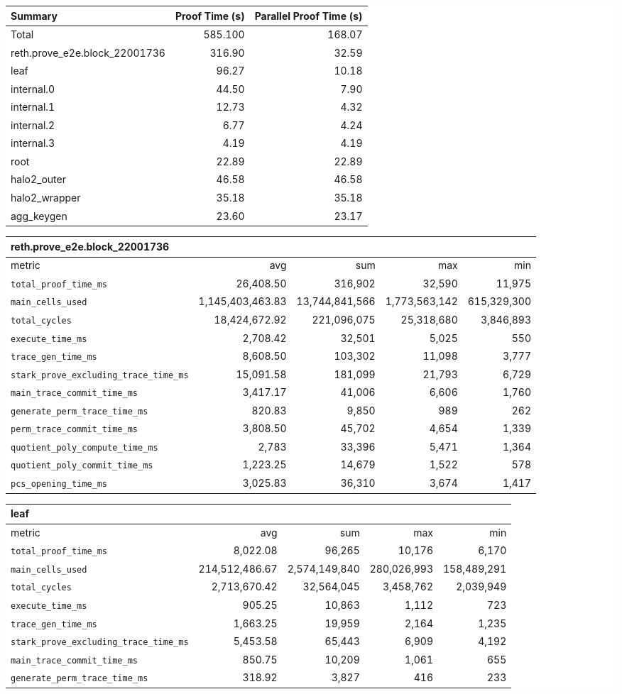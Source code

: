 | Summary | Proof Time (s) | Parallel Proof Time (s) |
|:---|---:|---:|
| Total |  585.100 |  168.07 |
| reth.prove_e2e.block_22001736 |  316.90 |  32.59 |
| leaf |  96.27 |  10.18 |
| internal.0 |  44.50 |  7.90 |
| internal.1 |  12.73 |  4.32 |
| internal.2 |  6.77 |  4.24 |
| internal.3 |  4.19 |  4.19 |
| root |  22.89 |  22.89 |
| halo2_outer |  46.58 |  46.58 |
| halo2_wrapper |  35.18 |  35.18 |
| agg_keygen |  23.60 |  23.17 |


| reth.prove_e2e.block_22001736 |||||
|:---|---:|---:|---:|---:|
|metric|avg|sum|max|min|
| `total_proof_time_ms ` |  26,408.50 |  316,902 |  32,590 |  11,975 |
| `main_cells_used     ` |  1,145,403,463.83 |  13,744,841,566 |  1,773,563,142 |  615,329,300 |
| `total_cycles        ` |  18,424,672.92 |  221,096,075 |  25,318,680 |  3,846,893 |
| `execute_time_ms     ` |  2,708.42 |  32,501 |  5,025 |  550 |
| `trace_gen_time_ms   ` |  8,608.50 |  103,302 |  11,098 |  3,777 |
| `stark_prove_excluding_trace_time_ms` |  15,091.58 |  181,099 |  21,793 |  6,729 |
| `main_trace_commit_time_ms` |  3,417.17 |  41,006 |  6,606 |  1,760 |
| `generate_perm_trace_time_ms` |  820.83 |  9,850 |  989 |  262 |
| `perm_trace_commit_time_ms` |  3,808.50 |  45,702 |  4,654 |  1,339 |
| `quotient_poly_compute_time_ms` |  2,783 |  33,396 |  5,471 |  1,364 |
| `quotient_poly_commit_time_ms` |  1,223.25 |  14,679 |  1,522 |  578 |
| `pcs_opening_time_ms ` |  3,025.83 |  36,310 |  3,674 |  1,417 |

| leaf |||||
|:---|---:|---:|---:|---:|
|metric|avg|sum|max|min|
| `total_proof_time_ms ` |  8,022.08 |  96,265 |  10,176 |  6,170 |
| `main_cells_used     ` |  214,512,486.67 |  2,574,149,840 |  280,026,993 |  158,489,291 |
| `total_cycles        ` |  2,713,670.42 |  32,564,045 |  3,458,762 |  2,039,949 |
| `execute_time_ms     ` |  905.25 |  10,863 |  1,112 |  723 |
| `trace_gen_time_ms   ` |  1,663.25 |  19,959 |  2,164 |  1,235 |
| `stark_prove_excluding_trace_time_ms` |  5,453.58 |  65,443 |  6,909 |  4,192 |
| `main_trace_commit_time_ms` |  850.75 |  10,209 |  1,061 |  655 |
| `generate_perm_trace_time_ms` |  318.92 |  3,827 |  416 |  233 |